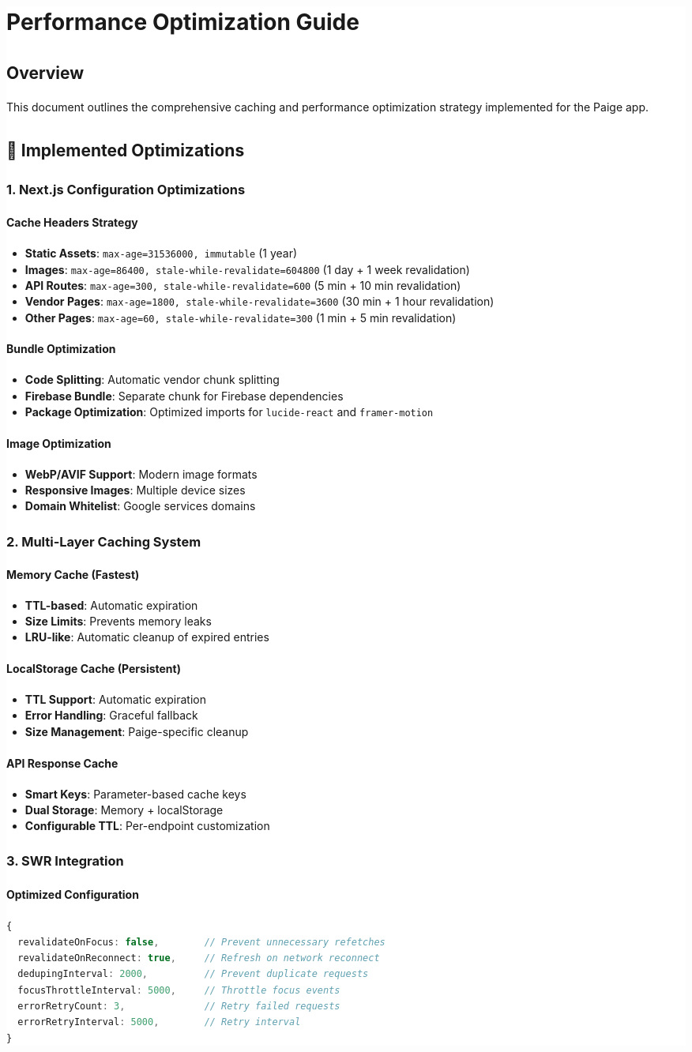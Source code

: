 # Performance Optimization Guide

## Overview
This document outlines the comprehensive caching and performance optimization strategy implemented for the Paige app.

## 🚀 Implemented Optimizations

### 1. **Next.js Configuration Optimizations**

#### Cache Headers Strategy
- **Static Assets**: `max-age=31536000, immutable` (1 year)
- **Images**: `max-age=86400, stale-while-revalidate=604800` (1 day + 1 week revalidation)
- **API Routes**: `max-age=300, stale-while-revalidate=600` (5 min + 10 min revalidation)
- **Vendor Pages**: `max-age=1800, stale-while-revalidate=3600` (30 min + 1 hour revalidation)
- **Other Pages**: `max-age=60, stale-while-revalidate=300` (1 min + 5 min revalidation)

#### Bundle Optimization
- **Code Splitting**: Automatic vendor chunk splitting
- **Firebase Bundle**: Separate chunk for Firebase dependencies
- **Package Optimization**: Optimized imports for `lucide-react` and `framer-motion`

#### Image Optimization
- **WebP/AVIF Support**: Modern image formats
- **Responsive Images**: Multiple device sizes
- **Domain Whitelist**: Google services domains

### 2. **Multi-Layer Caching System**

#### Memory Cache (Fastest)
- **TTL-based**: Automatic expiration
- **Size Limits**: Prevents memory leaks
- **LRU-like**: Automatic cleanup of expired entries

#### LocalStorage Cache (Persistent)
- **TTL Support**: Automatic expiration
- **Error Handling**: Graceful fallback
- **Size Management**: Paige-specific cleanup

#### API Response Cache
- **Smart Keys**: Parameter-based cache keys
- **Dual Storage**: Memory + localStorage
- **Configurable TTL**: Per-endpoint customization

### 3. **SWR Integration**

#### Optimized Configuration
```typescript
{
  revalidateOnFocus: false,        // Prevent unnecessary refetches
  revalidateOnReconnect: true,     // Refresh on network reconnect
  dedupingInterval: 2000,          // Prevent duplicate requests
  focusThrottleInterval: 5000,     // Throttle focus events
  errorRetryCount: 3,              // Retry failed requests
  errorRetryInterval: 5000,        // Retry interval
}
```
